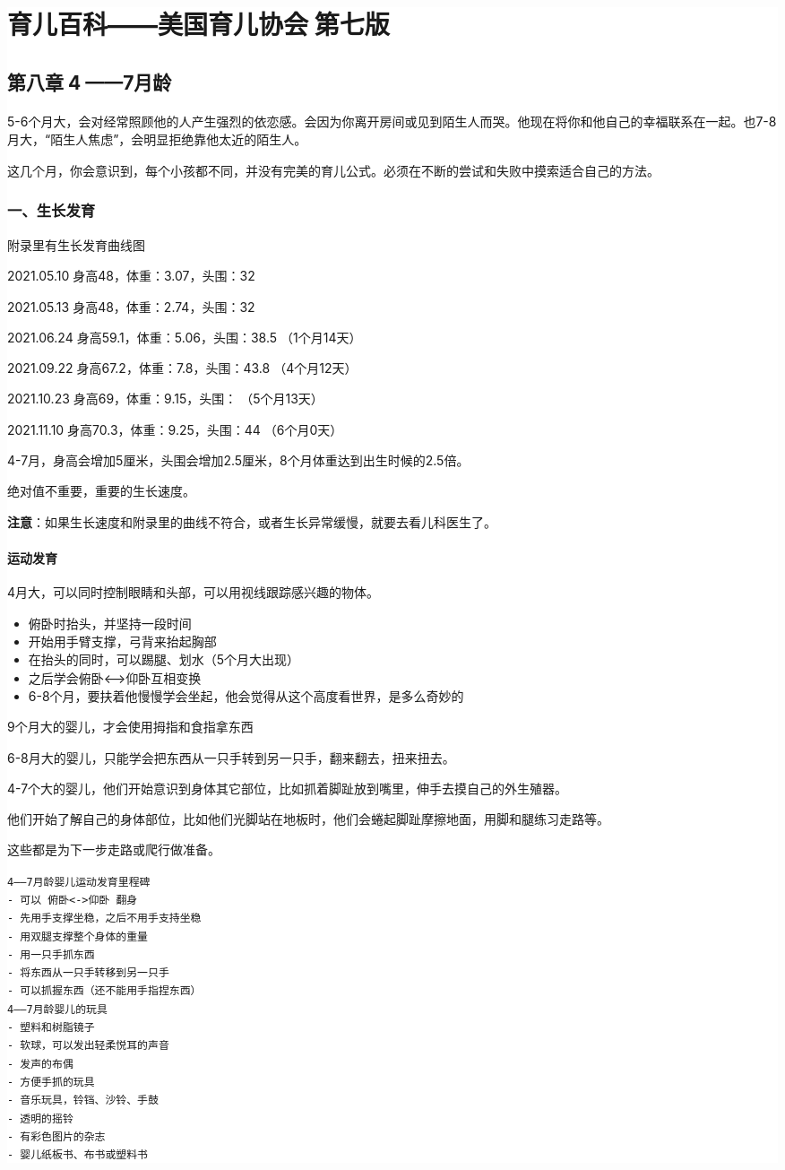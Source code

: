 # 育儿百科——美国育儿协会 第七版



## 第八章 4 ——7月龄

5-6个月大，会对经常照顾他的人产生强烈的依恋感。会因为你离开房间或见到陌生人而哭。他现在将你和他自己的幸福联系在一起。也7-8月大，“陌生人焦虑”，会明显拒绝靠他太近的陌生人。

这几个月，你会意识到，每个小孩都不同，并没有完美的育儿公式。必须在不断的尝试和失败中摸索适合自己的方法。

### 一、生长发育

附录里有生长发育曲线图

2021.05.10 身高48，体重：3.07，头围：32

2021.05.13 身高48，体重：2.74，头围：32

2021.06.24 身高59.1，体重：5.06，头围：38.5 （1个月14天）

2021.09.22 身高67.2，体重：7.8，头围：43.8 （4个月12天）

2021.10.23 身高69，体重：9.15，头围：         （5个月13天）

2021.11.10 身高70.3，体重：9.25，头围：44 （6个月0天）



4-7月，身高会增加5厘米，头围会增加2.5厘米，8个月体重达到出生时候的2.5倍。

绝对值不重要，重要的生长速度。

**注意**：如果生长速度和附录里的曲线不符合，或者生长异常缓慢，就要去看儿科医生了。

#### 运动发育

4月大，可以同时控制眼睛和头部，可以用视线跟踪感兴趣的物体。

- 俯卧时抬头，并坚持一段时间
- 开始用手臂支撑，弓背来抬起胸部
- 在抬头的同时，可以踢腿、划水（5个月大出现）
- 之后学会俯卧<——>仰卧互相变换
- 6-8个月，要扶着他慢慢学会坐起，他会觉得从这个高度看世界，是多么奇妙的

9个月大的婴儿，才会使用拇指和食指拿东西

6-8月大的婴儿，只能学会把东西从一只手转到另一只手，翻来翻去，扭来扭去。

4-7个大的婴儿，他们开始意识到身体其它部位，比如抓着脚趾放到嘴里，伸手去摸自己的外生殖器。

他们开始了解自己的身体部位，比如他们光脚站在地板时，他们会蜷起脚趾摩擦地面，用脚和腿练习走路等。

这些都是为下一步走路或爬行做准备。

```
4——7月龄婴儿运动发育里程碑
- 可以 俯卧<->仰卧 翻身
- 先用手支撑坐稳，之后不用手支持坐稳
- 用双腿支撑整个身体的重量
- 用一只手抓东西
- 将东西从一只手转移到另一只手
- 可以抓握东西（还不能用手指捏东西）
4——7月龄婴儿的玩具
- 塑料和树脂镜子
- 软球，可以发出轻柔悦耳的声音
- 发声的布偶
- 方便手抓的玩具
- 音乐玩具，铃铛、沙铃、手鼓
- 透明的摇铃
- 有彩色图片的杂志
- 婴儿纸板书、布书或塑料书
```
